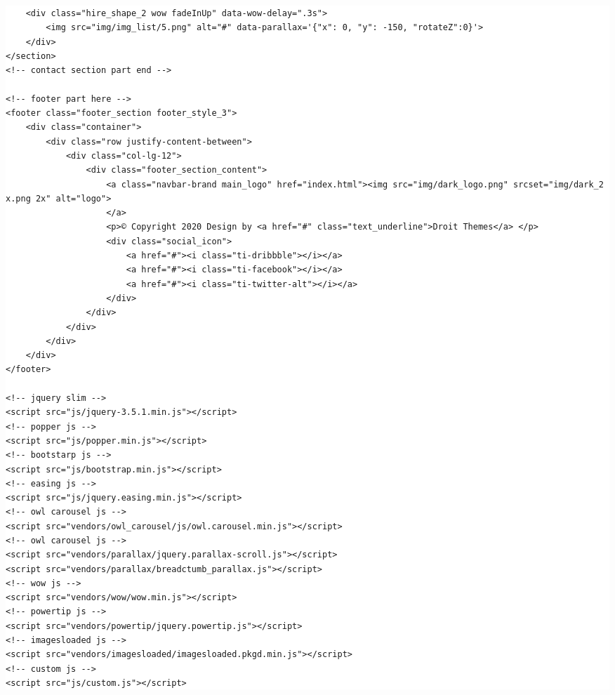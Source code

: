         <div class="hire_shape_2 wow fadeInUp" data-wow-delay=".3s">
            <img src="img/img_list/5.png" alt="#" data-parallax='{"x": 0, "y": -150, "rotateZ":0}'>
        </div>
    </section>
    <!-- contact section part end -->

    <!-- footer part here -->
    <footer class="footer_section footer_style_3">
        <div class="container">
            <div class="row justify-content-between">
                <div class="col-lg-12">
                    <div class="footer_section_content">
                        <a class="navbar-brand main_logo" href="index.html"><img src="img/dark_logo.png" srcset="img/dark_2x.png 2x" alt="logo">
                        </a>
                        <p>© Copyright 2020 Design by <a href="#" class="text_underline">Droit Themes</a> </p>
                        <div class="social_icon">
                            <a href="#"><i class="ti-dribbble"></i></a>
                            <a href="#"><i class="ti-facebook"></i></a>
                            <a href="#"><i class="ti-twitter-alt"></i></a>
                        </div>
                    </div>
                </div>
            </div>
        </div>
    </footer>

    <!-- jquery slim -->
    <script src="js/jquery-3.5.1.min.js"></script>
    <!-- popper js -->
    <script src="js/popper.min.js"></script>
    <!-- bootstarp js -->
    <script src="js/bootstrap.min.js"></script>
    <!-- easing js -->
    <script src="js/jquery.easing.min.js"></script>
    <!-- owl carousel js -->
    <script src="vendors/owl_carousel/js/owl.carousel.min.js"></script>
    <!-- owl carousel js -->
    <script src="vendors/parallax/jquery.parallax-scroll.js"></script>
    <script src="vendors/parallax/breadctumb_parallax.js"></script>
    <!-- wow js -->
    <script src="vendors/wow/wow.min.js"></script>
    <!-- powertip js -->
    <script src="vendors/powertip/jquery.powertip.js"></script>
    <!-- imagesloaded js -->
    <script src="vendors/imagesloaded/imagesloaded.pkgd.min.js"></script>
    <!-- custom js -->
    <script src="js/custom.js"></script>
    
</body>



</html>